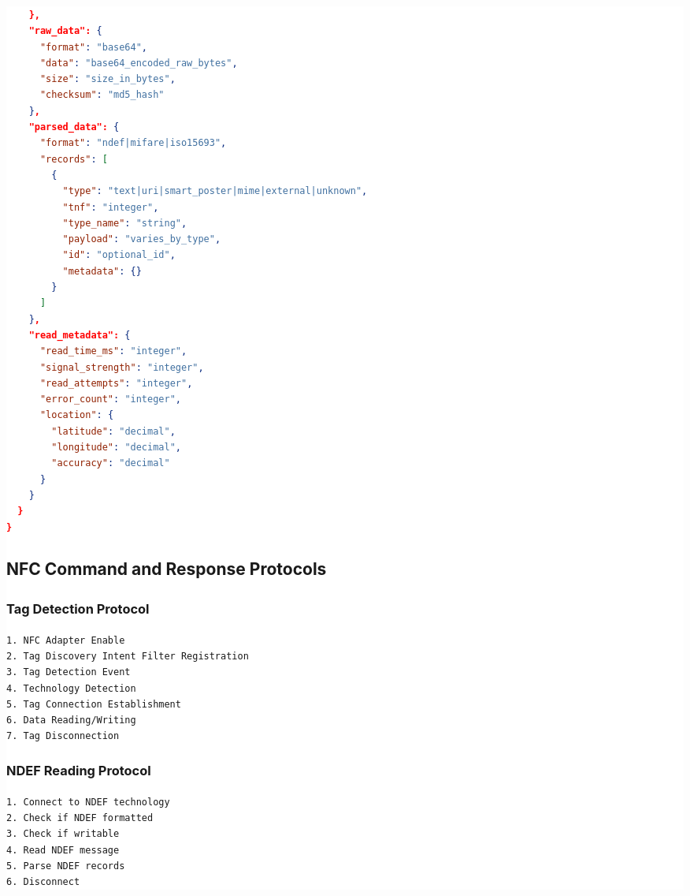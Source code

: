 ```json
    },
    "raw_data": {
      "format": "base64",
      "data": "base64_encoded_raw_bytes",
      "size": "size_in_bytes",
      "checksum": "md5_hash"
    },
    "parsed_data": {
      "format": "ndef|mifare|iso15693",
      "records": [
        {
          "type": "text|uri|smart_poster|mime|external|unknown",
          "tnf": "integer",
          "type_name": "string",
          "payload": "varies_by_type",
          "id": "optional_id",
          "metadata": {}
        }
      ]
    },
    "read_metadata": {
      "read_time_ms": "integer",
      "signal_strength": "integer",
      "read_attempts": "integer",
      "error_count": "integer",
      "location": {
        "latitude": "decimal",
        "longitude": "decimal",
        "accuracy": "decimal"
      }
    }
  }
}
```

## NFC Command and Response Protocols

### Tag Detection Protocol
```
1. NFC Adapter Enable
2. Tag Discovery Intent Filter Registration
3. Tag Detection Event
4. Technology Detection
5. Tag Connection Establishment
6. Data Reading/Writing
7. Tag Disconnection
```

### NDEF Reading Protocol
```
1. Connect to NDEF technology
2. Check if NDEF formatted
3. Check if writable
4. Read NDEF message
5. Parse NDEF records
6. Disconnect
```
